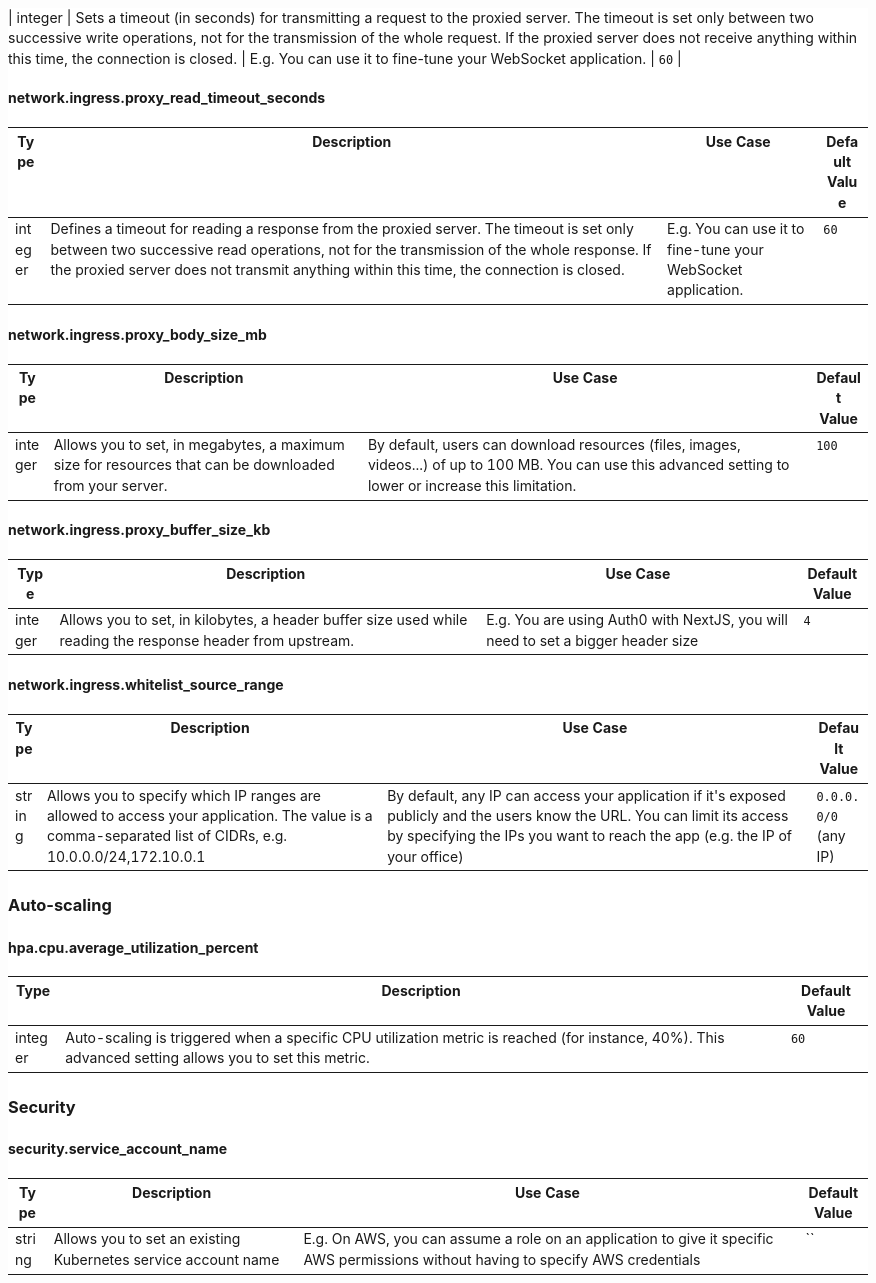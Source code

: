 | integer | Sets a timeout (in seconds) for transmitting a request to the proxied server. The timeout is set only between two successive write operations, not for the transmission of the whole request. If the proxied server does not receive anything within this time, the connection is closed. | E.g. You can use it to fine-tune your WebSocket application. | `60`          |

#### network.ingress.proxy_read_timeout_seconds

| Type    | Description                                                                                                                                                                                                                                                                    | Use Case                                                     | Default Value |
|---------|--------------------------------------------------------------------------------------------------------------------------------------------------------------------------------------------------------------------------------------------------------------------------------|--------------------------------------------------------------|---------------|
| integer | Defines a timeout for reading a response from the proxied server. The timeout is set only between two successive read operations, not for the transmission of the whole response. If the proxied server does not transmit anything within this time, the connection is closed. | E.g. You can use it to fine-tune your WebSocket application. | `60`          |

#### network.ingress.proxy_body_size_mb

| Type    | Description                                                                                            | Use Case                                                                                                                                                     | Default Value |
|---------|--------------------------------------------------------------------------------------------------------|--------------------------------------------------------------------------------------------------------------------------------------------------------------|---------------|
| integer | Allows you to set, in megabytes, a maximum size for resources that can be downloaded from your server. | By default, users can download resources (files, images, videos...) of up to 100 MB. You can use this advanced setting to lower or increase this limitation. | `100`         |

#### network.ingress.proxy_buffer_size_kb

| Type    | Description                                                                                             | Use Case                                                                        | Default Value |
|---------|---------------------------------------------------------------------------------------------------------|---------------------------------------------------------------------------------|---------------|
| integer | Allows you to set, in kilobytes, a header buffer size used while reading the response header from upstream. | E.g. You are using Auth0 with NextJS, you will need to set a bigger header size | `4`           |

#### network.ingress.whitelist_source_range

| Type    | Description                                                                                            | Use Case                                                                                                                                                                                                                                                  | Default Value        |
|---------|--------------------------------------------------------------------------------------------------------|-----------------------------------------------------------------------------------------------------------------------------------------------------------------------------------------------------------------------------------------------------------|----------------------|
| string | Allows you to specify which IP ranges are allowed to access your application. The value is a comma-separated list of CIDRs, e.g. 10.0.0.0/24,172.10.0.1 | By default, any IP can access your application if it's exposed publicly and the users know the URL. You can limit its access by specifying the IPs you want to reach the app (e.g. the IP of your office) | `0.0.0.0/0` (any IP) |


### Auto-scaling

#### hpa.cpu.average_utilization_percent

| Type    | Description                                                                                                                                            | Default Value |
|---------|--------------------------------------------------------------------------------------------------------------------------------------------------------|---------------|
| integer | Auto-scaling is triggered when a specific CPU utilization metric is reached (for instance, 40%). This advanced setting allows you to set this metric.  | `60`          |


### Security

#### security.service_account_name

| Type   | Description                                                   | Use Case                                                                                                                           | Default Value |
|--------|---------------------------------------------------------------|------------------------------------------------------------------------------------------------------------------------------------|---------------|
| string | Allows you to set an existing Kubernetes service account name | E.g. On AWS, you can assume a role on an application to give it specific AWS permissions without having to specify AWS credentials | ``            |


[docs.using-qovery.configuration.application#ports]: /docs/using-qovery/configuration/application/#ports
